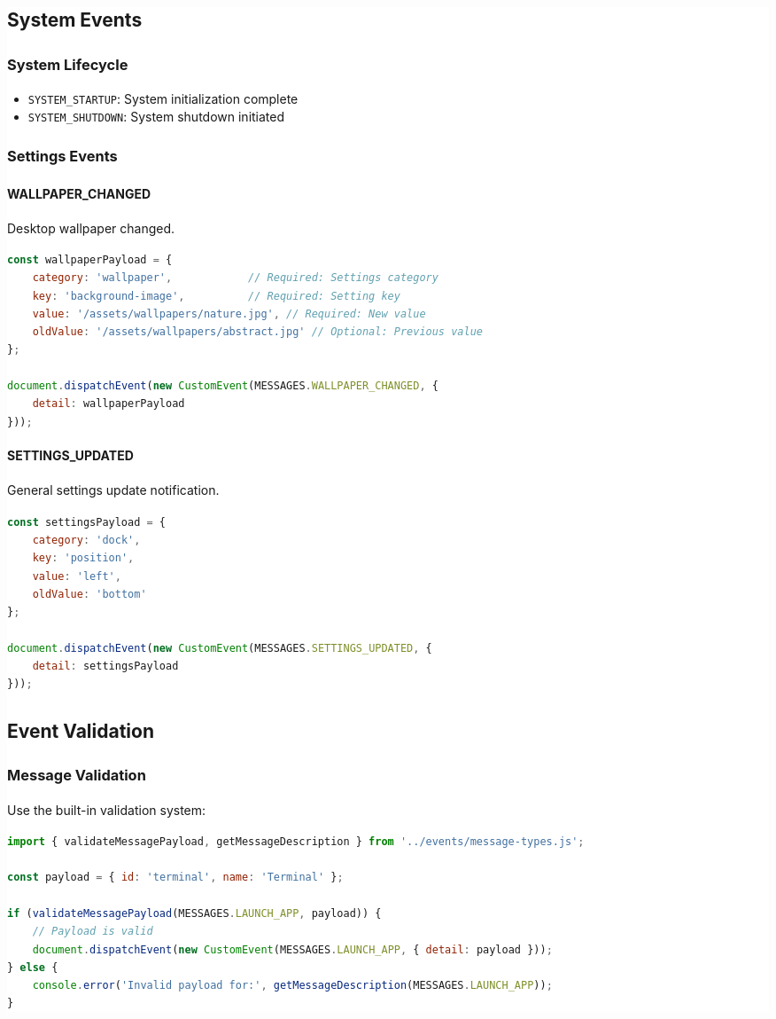 ## System Events

### System Lifecycle
- `SYSTEM_STARTUP`: System initialization complete
- `SYSTEM_SHUTDOWN`: System shutdown initiated

### Settings Events

#### WALLPAPER_CHANGED
Desktop wallpaper changed.

```javascript
const wallpaperPayload = {
    category: 'wallpaper',            // Required: Settings category
    key: 'background-image',          // Required: Setting key
    value: '/assets/wallpapers/nature.jpg', // Required: New value
    oldValue: '/assets/wallpapers/abstract.jpg' // Optional: Previous value
};

document.dispatchEvent(new CustomEvent(MESSAGES.WALLPAPER_CHANGED, {
    detail: wallpaperPayload
}));
```

#### SETTINGS_UPDATED
General settings update notification.

```javascript
const settingsPayload = {
    category: 'dock',
    key: 'position',
    value: 'left',
    oldValue: 'bottom'
};

document.dispatchEvent(new CustomEvent(MESSAGES.SETTINGS_UPDATED, {
    detail: settingsPayload
}));
```

## Event Validation

### Message Validation
Use the built-in validation system:

```javascript
import { validateMessagePayload, getMessageDescription } from '../events/message-types.js';

const payload = { id: 'terminal', name: 'Terminal' };

if (validateMessagePayload(MESSAGES.LAUNCH_APP, payload)) {
    // Payload is valid
    document.dispatchEvent(new CustomEvent(MESSAGES.LAUNCH_APP, { detail: payload }));
} else {
    console.error('Invalid payload for:', getMessageDescription(MESSAGES.LAUNCH_APP));
}
```
